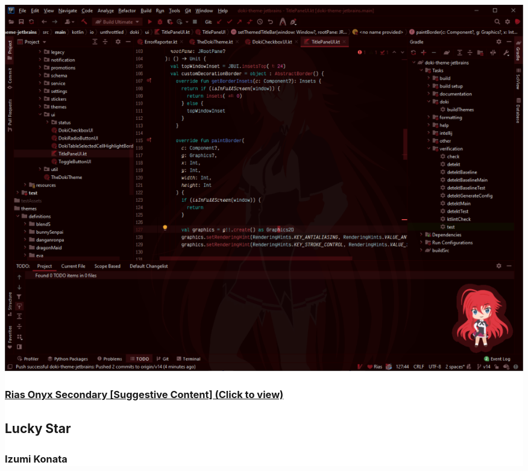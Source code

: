 ![rias code](../assets/screenshots/dxd/rias_onyx_primary_code.png)

### [Rias Onyx Secondary [Suggestive Content] (Click to view)](../assets/screenshots/dxd/rias_onyx_secondary_code.png)

Lucky Star
---

### Izumi Konata